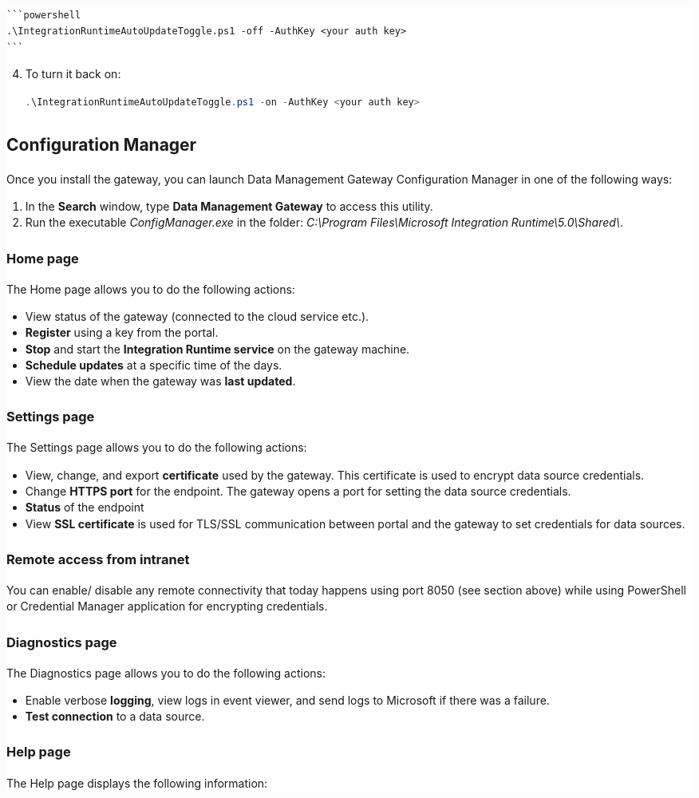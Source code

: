     ```powershell
    .\IntegrationRuntimeAutoUpdateToggle.ps1 -off -AuthKey <your auth key>
    ```

4. To turn it back on:

    ```powershell
    .\IntegrationRuntimeAutoUpdateToggle.ps1 -on -AuthKey <your auth key>
    ```

## Configuration Manager

Once you install the gateway, you can launch Data Management Gateway Configuration Manager in one of the following ways:

1. In the **Search** window, type **Data Management Gateway** to access this utility.
2. Run the executable *ConfigManager.exe* in the folder: *C:\\Program Files\\Microsoft Integration Runtime\\5.0\\Shared\\*.

### Home page
The Home page allows you to do the following actions:

* View status of the gateway (connected to the cloud service etc.).
* **Register** using a key from the portal.
* **Stop** and start the **Integration Runtime service** on the gateway machine.
* **Schedule updates** at a specific time of the days.
* View the date when the gateway was **last updated**.

### Settings page
The Settings page allows you to do the following actions:

* View, change, and export **certificate** used by the gateway. This certificate is used to encrypt data source credentials.
* Change **HTTPS port** for the endpoint. The gateway opens a port for setting the data source credentials.
* **Status** of the endpoint
* View **SSL certificate** is used for TLS/SSL communication between portal and the gateway to set credentials for data sources.

### Remote access from intranet
You can enable/ disable any remote connectivity that today happens using port 8050 (see section above) while using PowerShell or Credential Manager application for encrypting credentials.

### Diagnostics page
The Diagnostics page allows you to do the following actions:

* Enable verbose **logging**, view logs in event viewer, and send logs to Microsoft if there was a failure.
* **Test connection** to a data source.

### Help page
The Help page displays the following information:
